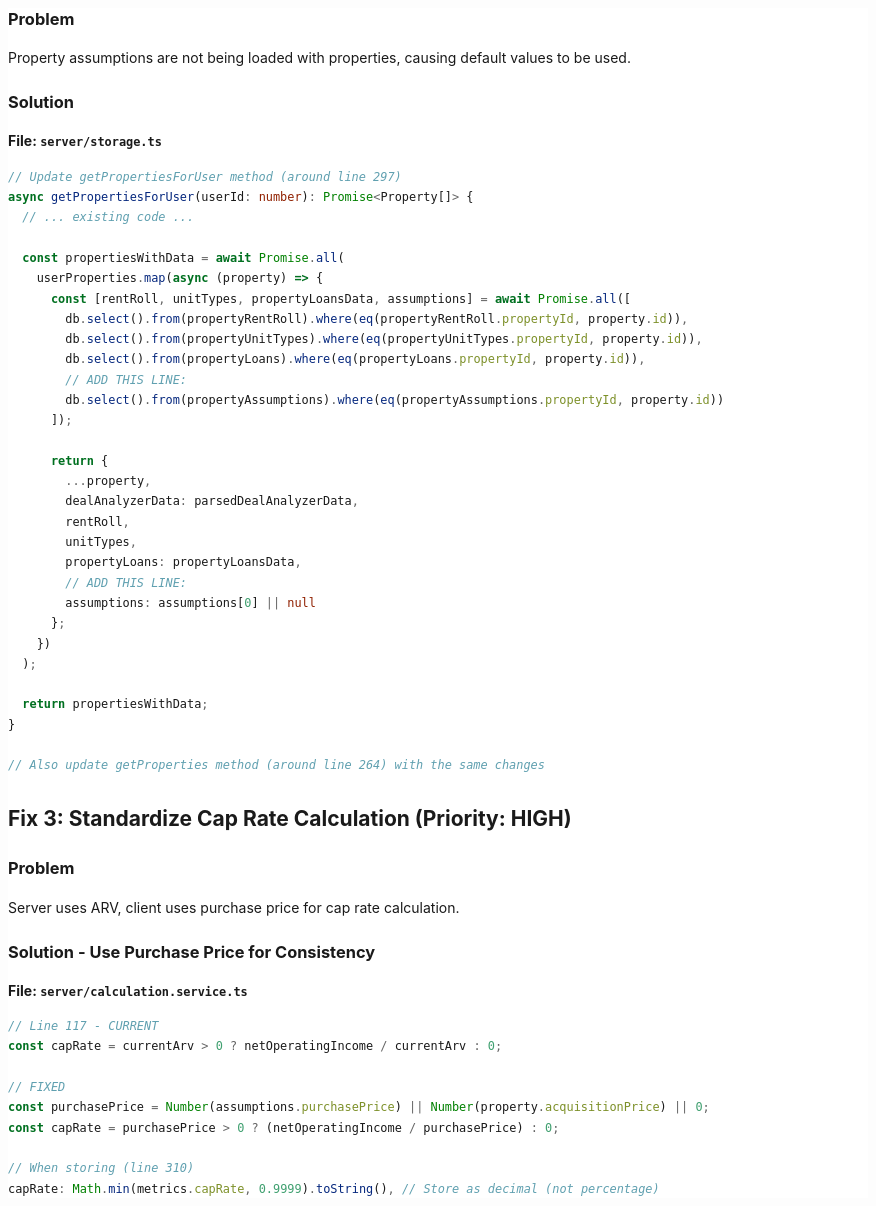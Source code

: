 ### Problem
Property assumptions are not being loaded with properties, causing default values to be used.

### Solution

**File: `server/storage.ts`**

```typescript
// Update getPropertiesForUser method (around line 297)
async getPropertiesForUser(userId: number): Promise<Property[]> {
  // ... existing code ...
  
  const propertiesWithData = await Promise.all(
    userProperties.map(async (property) => {
      const [rentRoll, unitTypes, propertyLoansData, assumptions] = await Promise.all([
        db.select().from(propertyRentRoll).where(eq(propertyRentRoll.propertyId, property.id)),
        db.select().from(propertyUnitTypes).where(eq(propertyUnitTypes.propertyId, property.id)),
        db.select().from(propertyLoans).where(eq(propertyLoans.propertyId, property.id)),
        // ADD THIS LINE:
        db.select().from(propertyAssumptions).where(eq(propertyAssumptions.propertyId, property.id))
      ]);
      
      return {
        ...property,
        dealAnalyzerData: parsedDealAnalyzerData,
        rentRoll,
        unitTypes,
        propertyLoans: propertyLoansData,
        // ADD THIS LINE:
        assumptions: assumptions[0] || null
      };
    })
  );
  
  return propertiesWithData;
}

// Also update getProperties method (around line 264) with the same changes
```

## Fix 3: Standardize Cap Rate Calculation (Priority: HIGH)

### Problem
Server uses ARV, client uses purchase price for cap rate calculation.

### Solution - Use Purchase Price for Consistency

**File: `server/calculation.service.ts`**

```typescript
// Line 117 - CURRENT
const capRate = currentArv > 0 ? netOperatingIncome / currentArv : 0;

// FIXED
const purchasePrice = Number(assumptions.purchasePrice) || Number(property.acquisitionPrice) || 0;
const capRate = purchasePrice > 0 ? (netOperatingIncome / purchasePrice) : 0;

// When storing (line 310)
capRate: Math.min(metrics.capRate, 0.9999).toString(), // Store as decimal (not percentage)
```
